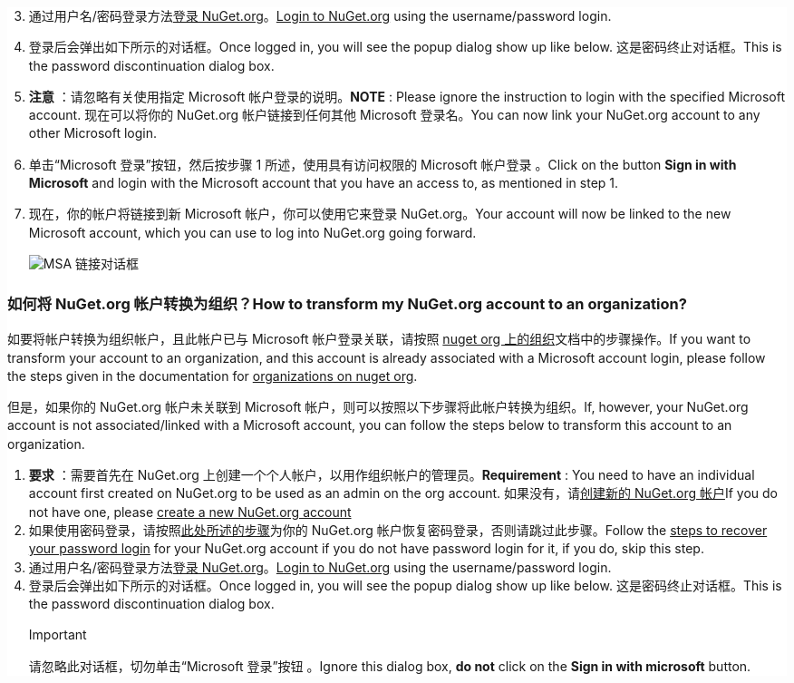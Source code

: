 3. <span data-ttu-id="942e9-247">通过用户名/密码登录方法[登录 NuGet.org](https://www.nuget.org/users/account/LogOnNuGetAccount)。</span><span class="sxs-lookup"><span data-stu-id="942e9-247">[Login to NuGet.org](https://www.nuget.org/users/account/LogOnNuGetAccount) using the username/password login.</span></span>
4. <span data-ttu-id="942e9-248">登录后会弹出如下所示的对话框。</span><span class="sxs-lookup"><span data-stu-id="942e9-248">Once logged in, you will see the popup dialog show up like below.</span></span> <span data-ttu-id="942e9-249">这是密码终止对话框。</span><span class="sxs-lookup"><span data-stu-id="942e9-249">This is the password discontinuation dialog box.</span></span>
5. <span data-ttu-id="942e9-250">**注意** ：请忽略有关使用指定 Microsoft 帐户登录的说明。</span><span class="sxs-lookup"><span data-stu-id="942e9-250">**NOTE** : Please ignore the instruction to login with the specified Microsoft account.</span></span> <span data-ttu-id="942e9-251">现在可以将你的 NuGet.org 帐户链接到任何其他 Microsoft 登录名。</span><span class="sxs-lookup"><span data-stu-id="942e9-251">You can now link your NuGet.org account to any other Microsoft login.</span></span>
6. <span data-ttu-id="942e9-252">单击“Microsoft 登录”按钮，然后按步骤 1 所述，使用具有访问权限的 Microsoft 帐户登录  。</span><span class="sxs-lookup"><span data-stu-id="942e9-252">Click on the button **Sign in with Microsoft** and login with the Microsoft account that you have an access to, as mentioned in step 1.</span></span>
7. <span data-ttu-id="942e9-253">现在，你的帐户将链接到新 Microsoft 帐户，你可以使用它来登录 NuGet.org。</span><span class="sxs-lookup"><span data-stu-id="942e9-253">Your account will now be linked to the new Microsoft account, which you can use to log into NuGet.org going forward.</span></span>

    ![MSA 链接对话框](media/link-msa-dialog.png)

### <a name="how-to-transform-my-nugetorg-account-to-an-organization"></a><span data-ttu-id="942e9-255">如何将 NuGet.org 帐户转换为组织？</span><span class="sxs-lookup"><span data-stu-id="942e9-255">How to transform my NuGet.org account to an organization?</span></span>

<span data-ttu-id="942e9-256">如要将帐户转换为组织帐户，且此帐户已与 Microsoft 帐户登录关联，请按照 [nuget org 上的组织](organizations-on-nuget-org.md)文档中的步骤操作。</span><span class="sxs-lookup"><span data-stu-id="942e9-256">If you want to transform your account to an organization, and this account is already associated with a Microsoft account login, please follow the steps given in the documentation for [organizations on nuget org](organizations-on-nuget-org.md).</span></span>

<span data-ttu-id="942e9-257">但是，如果你的 NuGet.org 帐户未关联到 Microsoft 帐户，则可以按照以下步骤将此帐户转换为组织。</span><span class="sxs-lookup"><span data-stu-id="942e9-257">If, however, your NuGet.org account is not associated/linked with a Microsoft account, you can follow the steps below to transform this account to an organization.</span></span>
1. <span data-ttu-id="942e9-258">**要求** ：需要首先在 NuGet.org 上创建一个个人帐户，以用作组织帐户的管理员。</span><span class="sxs-lookup"><span data-stu-id="942e9-258">**Requirement** : You need to have an individual account first created on NuGet.org to be used as an admin on the org account.</span></span> <span data-ttu-id="942e9-259">如果没有，请[创建新的 NuGet.org 帐户](individual-accounts.md)</span><span class="sxs-lookup"><span data-stu-id="942e9-259">If you do not have one, please [create a new NuGet.org account](individual-accounts.md)</span></span>
2. <span data-ttu-id="942e9-260">如果使用密码登录，请按照[此处所述的步骤](#how-to-recover-nugetorg-password-login)为你的 NuGet.org 帐户恢复密码登录，否则请跳过此步骤。</span><span class="sxs-lookup"><span data-stu-id="942e9-260">Follow the [steps to recover your password login](#how-to-recover-nugetorg-password-login) for your NuGet.org account if you do not have password login for it, if you do, skip this step.</span></span>
3. <span data-ttu-id="942e9-261">通过用户名/密码登录方法[登录 NuGet.org](https://www.nuget.org/users/account/LogOnNuGetAccount)。</span><span class="sxs-lookup"><span data-stu-id="942e9-261">[Login to NuGet.org](https://www.nuget.org/users/account/LogOnNuGetAccount) using the username/password login.</span></span>
4. <span data-ttu-id="942e9-262">登录后会弹出如下所示的对话框。</span><span class="sxs-lookup"><span data-stu-id="942e9-262">Once logged in, you will see the popup dialog show up like below.</span></span> <span data-ttu-id="942e9-263">这是密码终止对话框。</span><span class="sxs-lookup"><span data-stu-id="942e9-263">This is the password discontinuation dialog box.</span></span> 
    > [!Important]
    > <span data-ttu-id="942e9-264">请忽略此对话框，切勿单击“Microsoft 登录”按钮   。</span><span class="sxs-lookup"><span data-stu-id="942e9-264">Ignore this dialog box, **do not** click on the **Sign in with microsoft** button.</span></span>
